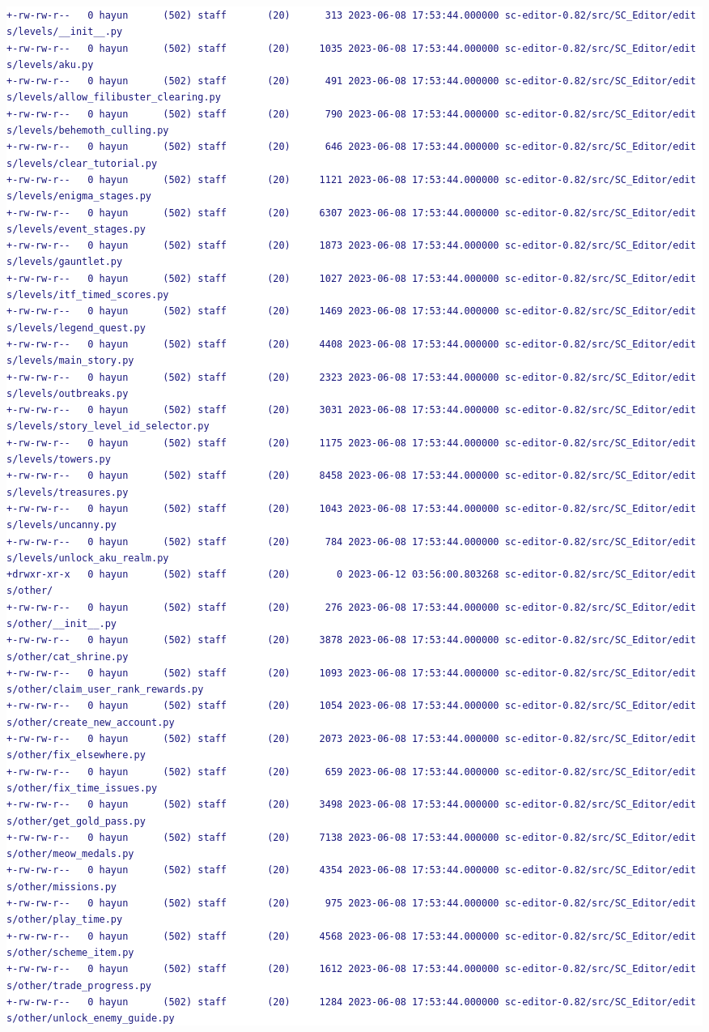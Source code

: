 ```diff
+-rw-rw-r--   0 hayun      (502) staff       (20)      313 2023-06-08 17:53:44.000000 sc-editor-0.82/src/SC_Editor/edits/levels/__init__.py
+-rw-rw-r--   0 hayun      (502) staff       (20)     1035 2023-06-08 17:53:44.000000 sc-editor-0.82/src/SC_Editor/edits/levels/aku.py
+-rw-rw-r--   0 hayun      (502) staff       (20)      491 2023-06-08 17:53:44.000000 sc-editor-0.82/src/SC_Editor/edits/levels/allow_filibuster_clearing.py
+-rw-rw-r--   0 hayun      (502) staff       (20)      790 2023-06-08 17:53:44.000000 sc-editor-0.82/src/SC_Editor/edits/levels/behemoth_culling.py
+-rw-rw-r--   0 hayun      (502) staff       (20)      646 2023-06-08 17:53:44.000000 sc-editor-0.82/src/SC_Editor/edits/levels/clear_tutorial.py
+-rw-rw-r--   0 hayun      (502) staff       (20)     1121 2023-06-08 17:53:44.000000 sc-editor-0.82/src/SC_Editor/edits/levels/enigma_stages.py
+-rw-rw-r--   0 hayun      (502) staff       (20)     6307 2023-06-08 17:53:44.000000 sc-editor-0.82/src/SC_Editor/edits/levels/event_stages.py
+-rw-rw-r--   0 hayun      (502) staff       (20)     1873 2023-06-08 17:53:44.000000 sc-editor-0.82/src/SC_Editor/edits/levels/gauntlet.py
+-rw-rw-r--   0 hayun      (502) staff       (20)     1027 2023-06-08 17:53:44.000000 sc-editor-0.82/src/SC_Editor/edits/levels/itf_timed_scores.py
+-rw-rw-r--   0 hayun      (502) staff       (20)     1469 2023-06-08 17:53:44.000000 sc-editor-0.82/src/SC_Editor/edits/levels/legend_quest.py
+-rw-rw-r--   0 hayun      (502) staff       (20)     4408 2023-06-08 17:53:44.000000 sc-editor-0.82/src/SC_Editor/edits/levels/main_story.py
+-rw-rw-r--   0 hayun      (502) staff       (20)     2323 2023-06-08 17:53:44.000000 sc-editor-0.82/src/SC_Editor/edits/levels/outbreaks.py
+-rw-rw-r--   0 hayun      (502) staff       (20)     3031 2023-06-08 17:53:44.000000 sc-editor-0.82/src/SC_Editor/edits/levels/story_level_id_selector.py
+-rw-rw-r--   0 hayun      (502) staff       (20)     1175 2023-06-08 17:53:44.000000 sc-editor-0.82/src/SC_Editor/edits/levels/towers.py
+-rw-rw-r--   0 hayun      (502) staff       (20)     8458 2023-06-08 17:53:44.000000 sc-editor-0.82/src/SC_Editor/edits/levels/treasures.py
+-rw-rw-r--   0 hayun      (502) staff       (20)     1043 2023-06-08 17:53:44.000000 sc-editor-0.82/src/SC_Editor/edits/levels/uncanny.py
+-rw-rw-r--   0 hayun      (502) staff       (20)      784 2023-06-08 17:53:44.000000 sc-editor-0.82/src/SC_Editor/edits/levels/unlock_aku_realm.py
+drwxr-xr-x   0 hayun      (502) staff       (20)        0 2023-06-12 03:56:00.803268 sc-editor-0.82/src/SC_Editor/edits/other/
+-rw-rw-r--   0 hayun      (502) staff       (20)      276 2023-06-08 17:53:44.000000 sc-editor-0.82/src/SC_Editor/edits/other/__init__.py
+-rw-rw-r--   0 hayun      (502) staff       (20)     3878 2023-06-08 17:53:44.000000 sc-editor-0.82/src/SC_Editor/edits/other/cat_shrine.py
+-rw-rw-r--   0 hayun      (502) staff       (20)     1093 2023-06-08 17:53:44.000000 sc-editor-0.82/src/SC_Editor/edits/other/claim_user_rank_rewards.py
+-rw-rw-r--   0 hayun      (502) staff       (20)     1054 2023-06-08 17:53:44.000000 sc-editor-0.82/src/SC_Editor/edits/other/create_new_account.py
+-rw-rw-r--   0 hayun      (502) staff       (20)     2073 2023-06-08 17:53:44.000000 sc-editor-0.82/src/SC_Editor/edits/other/fix_elsewhere.py
+-rw-rw-r--   0 hayun      (502) staff       (20)      659 2023-06-08 17:53:44.000000 sc-editor-0.82/src/SC_Editor/edits/other/fix_time_issues.py
+-rw-rw-r--   0 hayun      (502) staff       (20)     3498 2023-06-08 17:53:44.000000 sc-editor-0.82/src/SC_Editor/edits/other/get_gold_pass.py
+-rw-rw-r--   0 hayun      (502) staff       (20)     7138 2023-06-08 17:53:44.000000 sc-editor-0.82/src/SC_Editor/edits/other/meow_medals.py
+-rw-rw-r--   0 hayun      (502) staff       (20)     4354 2023-06-08 17:53:44.000000 sc-editor-0.82/src/SC_Editor/edits/other/missions.py
+-rw-rw-r--   0 hayun      (502) staff       (20)      975 2023-06-08 17:53:44.000000 sc-editor-0.82/src/SC_Editor/edits/other/play_time.py
+-rw-rw-r--   0 hayun      (502) staff       (20)     4568 2023-06-08 17:53:44.000000 sc-editor-0.82/src/SC_Editor/edits/other/scheme_item.py
+-rw-rw-r--   0 hayun      (502) staff       (20)     1612 2023-06-08 17:53:44.000000 sc-editor-0.82/src/SC_Editor/edits/other/trade_progress.py
+-rw-rw-r--   0 hayun      (502) staff       (20)     1284 2023-06-08 17:53:44.000000 sc-editor-0.82/src/SC_Editor/edits/other/unlock_enemy_guide.py
```